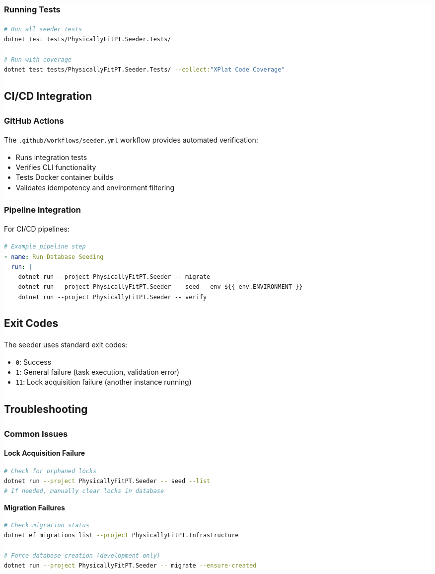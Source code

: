 ### Running Tests
```bash
# Run all seeder tests
dotnet test tests/PhysicallyFitPT.Seeder.Tests/

# Run with coverage
dotnet test tests/PhysicallyFitPT.Seeder.Tests/ --collect:"XPlat Code Coverage"
```

## CI/CD Integration

### GitHub Actions
The `.github/workflows/seeder.yml` workflow provides automated verification:
- Runs integration tests
- Verifies CLI functionality
- Tests Docker container builds
- Validates idempotency and environment filtering

### Pipeline Integration
For CI/CD pipelines:

```yaml
# Example pipeline step
- name: Run Database Seeding
  run: |
    dotnet run --project PhysicallyFitPT.Seeder -- migrate
    dotnet run --project PhysicallyFitPT.Seeder -- seed --env ${{ env.ENVIRONMENT }}
    dotnet run --project PhysicallyFitPT.Seeder -- verify
```

## Exit Codes

The seeder uses standard exit codes:
- `0`: Success
- `1`: General failure (task execution, validation error)
- `11`: Lock acquisition failure (another instance running)

## Troubleshooting

### Common Issues

**Lock Acquisition Failure**
```bash
# Check for orphaned locks
dotnet run --project PhysicallyFitPT.Seeder -- seed --list
# If needed, manually clear locks in database
```

**Migration Failures**
```bash
# Check migration status
dotnet ef migrations list --project PhysicallyFitPT.Infrastructure

# Force database creation (development only)
dotnet run --project PhysicallyFitPT.Seeder -- migrate --ensure-created
```
